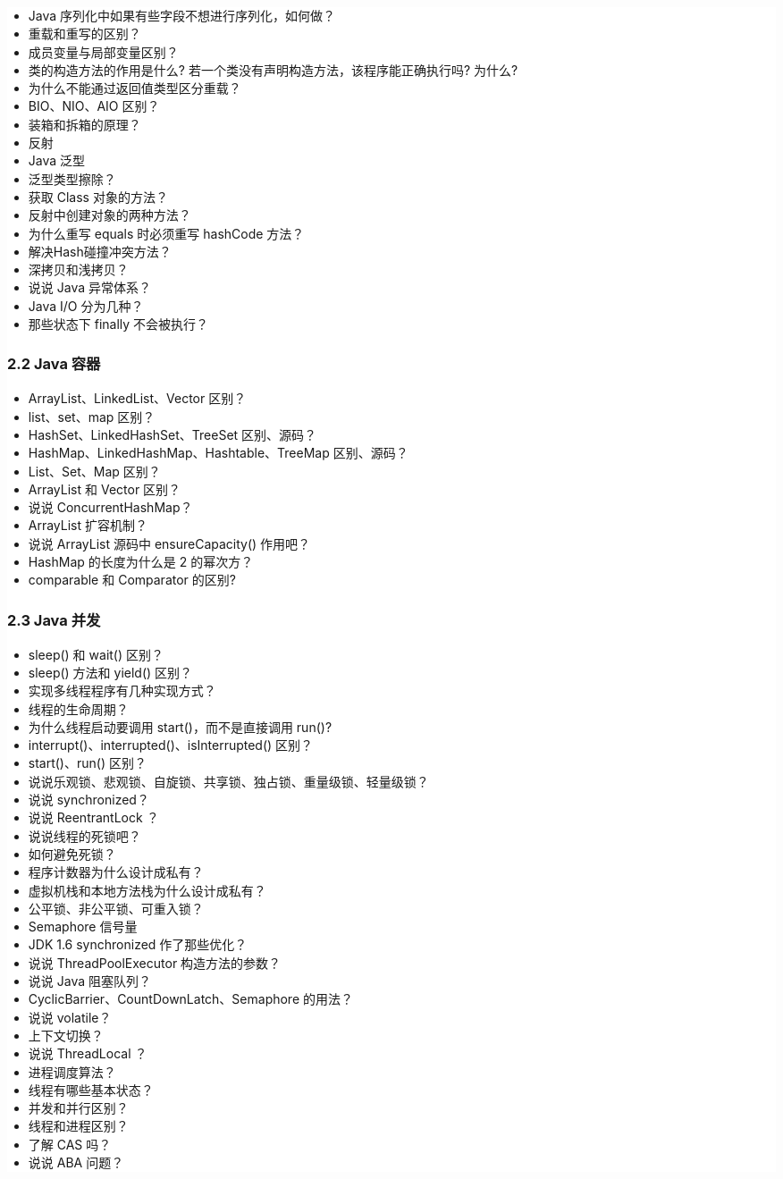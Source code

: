* Java 序列化中如果有些字段不想进行序列化，如何做？
* 重载和重写的区别？
* 成员变量与局部变量区别？
* 类的构造方法的作用是什么? 若一个类没有声明构造方法，该程序能正确执行吗? 为什么?
* 为什么不能通过返回值类型区分重载？
* BIO、NIO、AIO 区别？
* 装箱和拆箱的原理？
* 反射
* Java 泛型
* 泛型类型擦除？
* 获取 Class 对象的方法？
* 反射中创建对象的两种方法？
* 为什么重写 equals 时必须重写 hashCode 方法？
* 解决Hash碰撞冲突方法？
* 深拷贝和浅拷贝？
* 说说 Java 异常体系？
* Java I/O 分为几种？
* 那些状态下 finally 不会被执行？

### 2.2 Java 容器

* ArrayList、LinkedList、Vector 区别？
* list、set、map 区别？
* HashSet、LinkedHashSet、TreeSet 区别、源码？
* HashMap、LinkedHashMap、Hashtable、TreeMap 区别、源码？
* List、Set、Map 区别？
* ArrayList 和 Vector 区别？
* 说说 ConcurrentHashMap？
* ArrayList 扩容机制？
* 说说 ArrayList 源码中 ensureCapacity() 作用吧？
* HashMap 的长度为什么是 2 的幂次方？
* comparable 和 Comparator 的区别?

### 2.3 Java 并发

* sleep() 和 wait() 区别？
* sleep() 方法和 yield() 区别？
* 实现多线程程序有几种实现方式？
* 线程的生命周期？
* 为什么线程启动要调用 start()，而不是直接调用 run()?
* interrupt()、interrupted()、isInterrupted() 区别？
* start()、run() 区别？
* 说说乐观锁、悲观锁、自旋锁、共享锁、独占锁、重量级锁、轻量级锁？
* 说说 synchronized？
* 说说 ReentrantLock ？
* 说说线程的死锁吧？
* 如何避免死锁？
* 程序计数器为什么设计成私有？
* 虚拟机栈和本地方法栈为什么设计成私有？
* 公平锁、非公平锁、可重入锁？
* Semaphore 信号量
* JDK 1.6 synchronized 作了那些优化？
* 说说 ThreadPoolExecutor 构造方法的参数？ 
* 说说 Java 阻塞队列？
* CyclicBarrier、CountDownLatch、Semaphore 的用法？
* 说说 volatile？
* 上下文切换？
* 说说 ThreadLocal ？
* 进程调度算法？
* 线程有哪些基本状态？
* 并发和并行区别？
* 线程和进程区别？
* 了解 CAS 吗？
* 说说 ABA 问题？